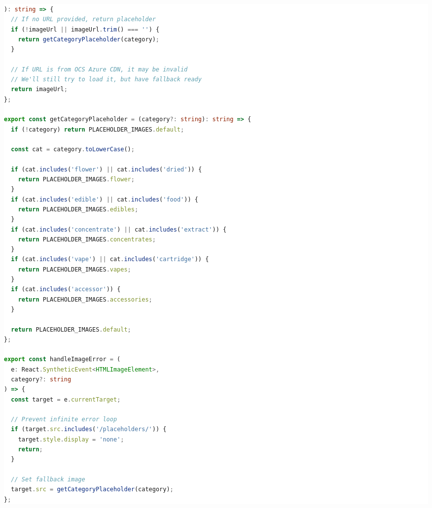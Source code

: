 ```typescript
): string => {
  // If no URL provided, return placeholder
  if (!imageUrl || imageUrl.trim() === '') {
    return getCategoryPlaceholder(category);
  }

  // If URL is from OCS Azure CDN, it may be invalid
  // We'll still try to load it, but have fallback ready
  return imageUrl;
};

export const getCategoryPlaceholder = (category?: string): string => {
  if (!category) return PLACEHOLDER_IMAGES.default;

  const cat = category.toLowerCase();

  if (cat.includes('flower') || cat.includes('dried')) {
    return PLACEHOLDER_IMAGES.flower;
  }
  if (cat.includes('edible') || cat.includes('food')) {
    return PLACEHOLDER_IMAGES.edibles;
  }
  if (cat.includes('concentrate') || cat.includes('extract')) {
    return PLACEHOLDER_IMAGES.concentrates;
  }
  if (cat.includes('vape') || cat.includes('cartridge')) {
    return PLACEHOLDER_IMAGES.vapes;
  }
  if (cat.includes('accessor')) {
    return PLACEHOLDER_IMAGES.accessories;
  }

  return PLACEHOLDER_IMAGES.default;
};

export const handleImageError = (
  e: React.SyntheticEvent<HTMLImageElement>,
  category?: string
) => {
  const target = e.currentTarget;

  // Prevent infinite error loop
  if (target.src.includes('/placeholders/')) {
    target.style.display = 'none';
    return;
  }

  // Set fallback image
  target.src = getCategoryPlaceholder(category);
};
```
